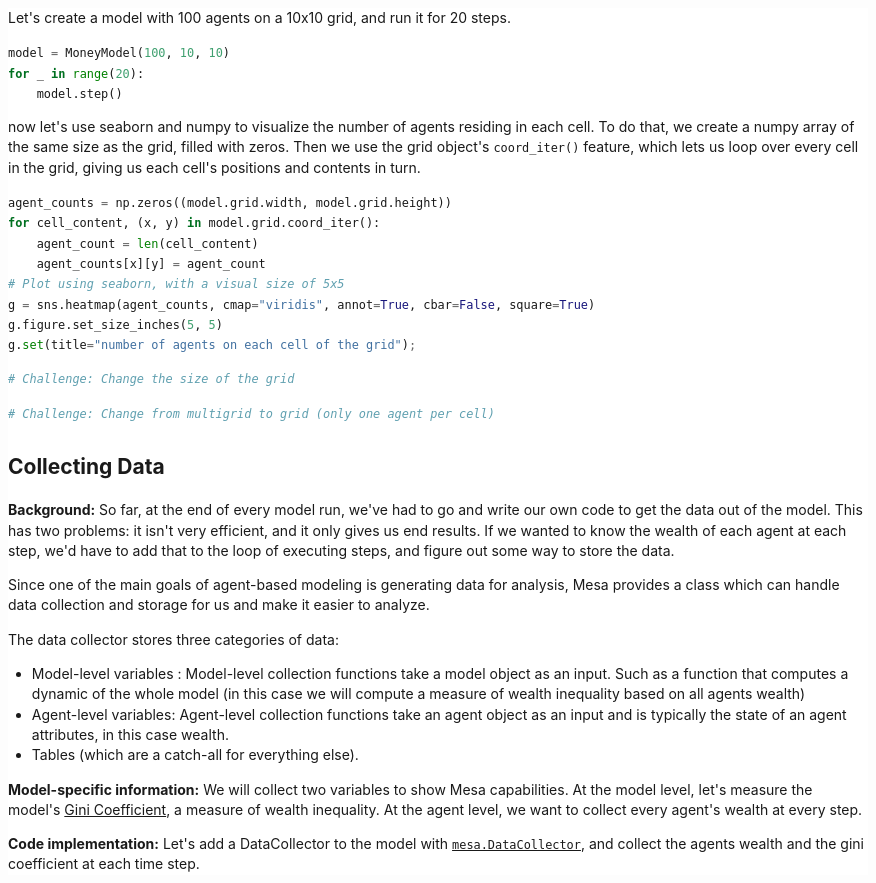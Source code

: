 Let's create a model with 100 agents on a 10x10 grid, and run it for 20 steps.

```python
model = MoneyModel(100, 10, 10)
for _ in range(20):
    model.step()
```

now let's use seaborn and numpy to visualize the number of agents residing in each cell. To do that, we create a numpy array of the same size as the grid, filled with zeros. Then we use the grid object's `coord_iter()` feature, which lets us loop over every cell in the grid, giving us each cell's positions and contents in turn.

```python
agent_counts = np.zeros((model.grid.width, model.grid.height))
for cell_content, (x, y) in model.grid.coord_iter():
    agent_count = len(cell_content)
    agent_counts[x][y] = agent_count
# Plot using seaborn, with a visual size of 5x5
g = sns.heatmap(agent_counts, cmap="viridis", annot=True, cbar=False, square=True)
g.figure.set_size_inches(5, 5)
g.set(title="number of agents on each cell of the grid");
```

```python
# Challenge: Change the size of the grid
```

```python
# Challenge: Change from multigrid to grid (only one agent per cell) 
```

## Collecting Data

**Background:** So far, at the end of every model run, we've had to go and write our own code to get the data out of the model. This has two problems: it isn't very efficient, and it only gives us end results. If we wanted to know the wealth of each agent at each step, we'd have to add that to the loop of executing steps, and figure out some way to store the data.

Since one of the main goals of agent-based modeling is generating data for analysis, Mesa provides a class which can handle data collection and storage for us and make it easier to analyze.

The data collector stores three categories of data: 

- Model-level variables : Model-level collection functions take a model object as an input. Such as a function that computes a dynamic of the whole model (in this case we will compute a measure of wealth inequality based on all agents wealth)
- Agent-level variables: Agent-level collection functions take an agent object as an input and is typically the state of an agent attributes, in this case wealth.
- Tables (which are a catch-all for everything else). 

**Model-specific information:** We will collect two variables to show Mesa capabilities. At the model level, let's measure the model's [Gini Coefficient](https://en.wikipedia.org/wiki/Gini_coefficient), a measure of wealth inequality. At the agent level, we want to collect every agent's wealth at every step. 

**Code implementation:**
Let's add a DataCollector to the model with [`mesa.DataCollector`](https://github.com/projectmesa/mesa/blob/main/mesa/datacollection.py), and collect the agents wealth and the gini coefficient at each time step. 

